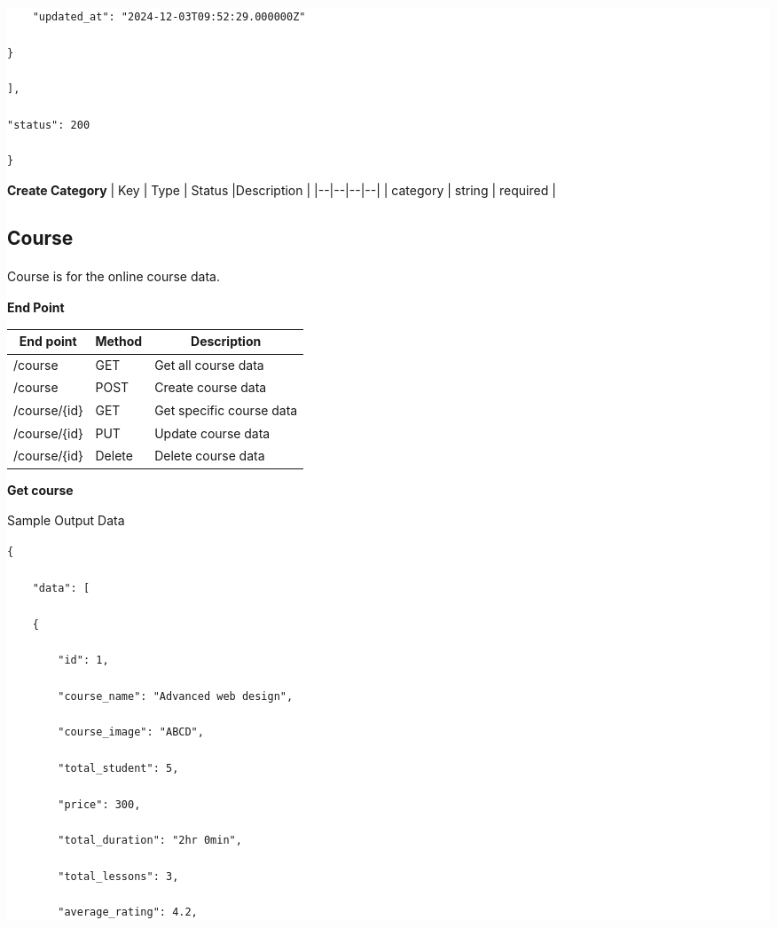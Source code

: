 	    "updated_at": "2024-12-03T09:52:29.000000Z"
    
    }
    
    ],
    
    "status": 200
    
    }


**Create Category**
| Key | Type | Status |Description |
|--|--|--|--|
| category | string | required |


## Course

Course is for the online course data.

**End Point**

|End point|Method|Description|
|--|--|--|
|/course| GET | Get all course data
|/course| POST | Create course data
|/course/{id}| GET | Get specific course data
|/course/{id}| PUT | Update course data
|/course/{id}| Delete | Delete course data

**Get course** 

Sample Output Data

  

    {
    
	    "data": [
	    
	    {
		    
		    "id": 1,
		    
		    "course_name": "Advanced web design",
		    
		    "course_image": "ABCD",
		    
		    "total_student": 5,
		    
		    "price": 300,
		    
		    "total_duration": "2hr 0min",
		    
		    "total_lessons": 3,
		    
		    "average_rating": 4.2,
		    